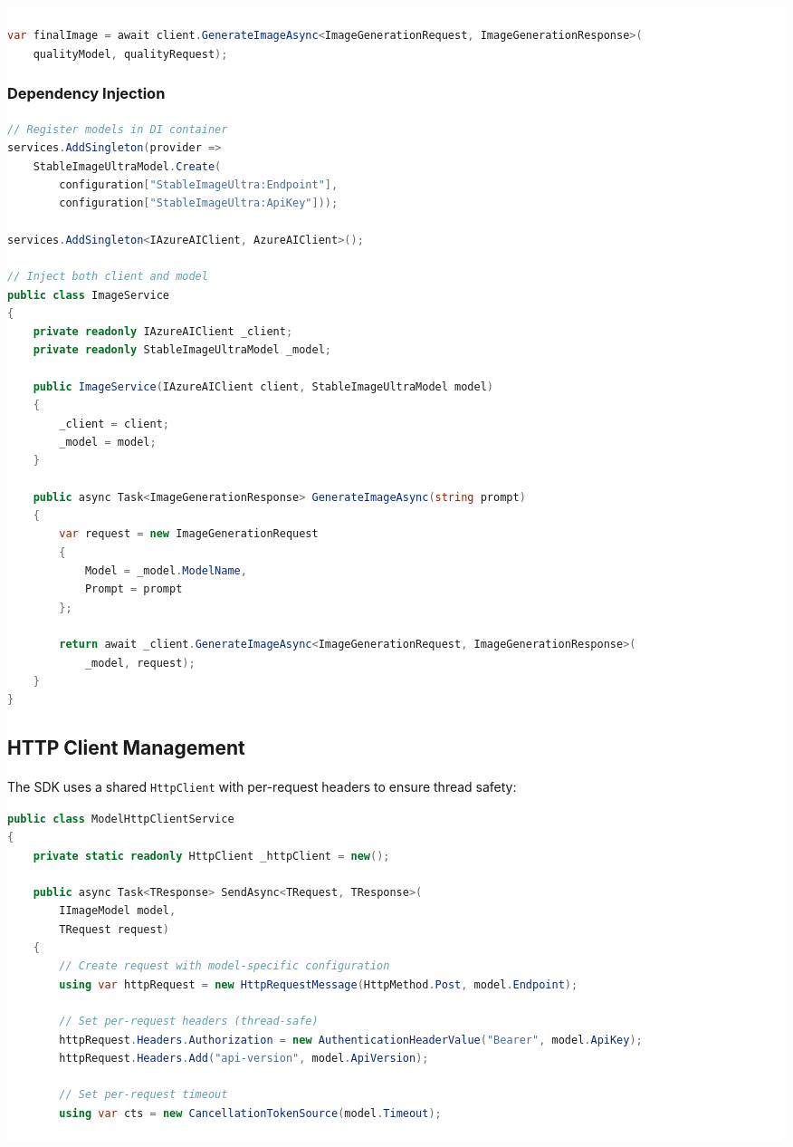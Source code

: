 ```csharp

var finalImage = await client.GenerateImageAsync<ImageGenerationRequest, ImageGenerationResponse>(
    qualityModel, qualityRequest);
```

### Dependency Injection
```csharp
// Register models in DI container
services.AddSingleton(provider =>
    StableImageUltraModel.Create(
        configuration["StableImageUltra:Endpoint"],
        configuration["StableImageUltra:ApiKey"]));

services.AddSingleton<IAzureAIClient, AzureAIClient>();

// Inject both client and model
public class ImageService
{
    private readonly IAzureAIClient _client;
    private readonly StableImageUltraModel _model;

    public ImageService(IAzureAIClient client, StableImageUltraModel model)
    {
        _client = client;
        _model = model;
    }

    public async Task<ImageGenerationResponse> GenerateImageAsync(string prompt)
    {
        var request = new ImageGenerationRequest
        {
            Model = _model.ModelName,
            Prompt = prompt
        };

        return await _client.GenerateImageAsync<ImageGenerationRequest, ImageGenerationResponse>(
            _model, request);
    }
}
```

## HTTP Client Management

The SDK uses a shared `HttpClient` with per-request headers to ensure thread safety:

```csharp
public class ModelHttpClientService
{
    private static readonly HttpClient _httpClient = new();

    public async Task<TResponse> SendAsync<TRequest, TResponse>(
        IImageModel model, 
        TRequest request)
    {
        // Create request with model-specific configuration
        using var httpRequest = new HttpRequestMessage(HttpMethod.Post, model.Endpoint);
        
        // Set per-request headers (thread-safe)
        httpRequest.Headers.Authorization = new AuthenticationHeaderValue("Bearer", model.ApiKey);
        httpRequest.Headers.Add("api-version", model.ApiVersion);
        
        // Set per-request timeout
        using var cts = new CancellationTokenSource(model.Timeout);
        
```